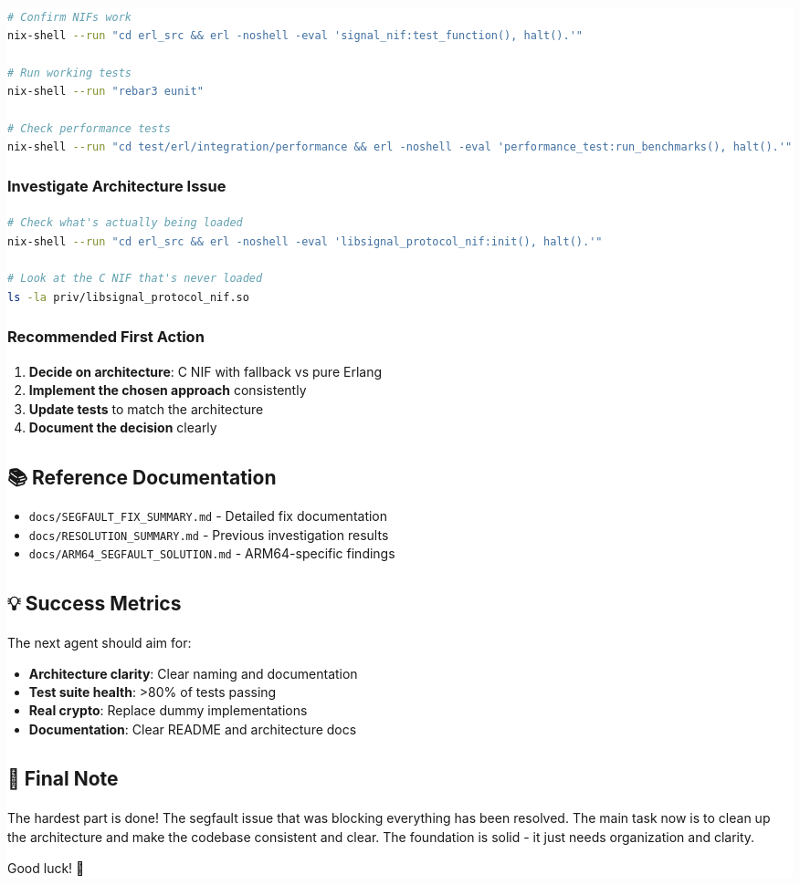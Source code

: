 ```bash
# Confirm NIFs work
nix-shell --run "cd erl_src && erl -noshell -eval 'signal_nif:test_function(), halt().'"

# Run working tests
nix-shell --run "rebar3 eunit"

# Check performance tests
nix-shell --run "cd test/erl/integration/performance && erl -noshell -eval 'performance_test:run_benchmarks(), halt().'"
```

### **Investigate Architecture Issue**

```bash
# Check what's actually being loaded
nix-shell --run "cd erl_src && erl -noshell -eval 'libsignal_protocol_nif:init(), halt().'"

# Look at the C NIF that's never loaded
ls -la priv/libsignal_protocol_nif.so
```

### **Recommended First Action**

1. **Decide on architecture**: C NIF with fallback vs pure Erlang
2. **Implement the chosen approach** consistently
3. **Update tests** to match the architecture
4. **Document the decision** clearly

## 📚 **Reference Documentation**

- `docs/SEGFAULT_FIX_SUMMARY.md` - Detailed fix documentation
- `docs/RESOLUTION_SUMMARY.md` - Previous investigation results
- `docs/ARM64_SEGFAULT_SOLUTION.md` - ARM64-specific findings

## 💡 **Success Metrics**

The next agent should aim for:

- **Architecture clarity**: Clear naming and documentation
- **Test suite health**: >80% of tests passing
- **Real crypto**: Replace dummy implementations
- **Documentation**: Clear README and architecture docs

## 🎯 **Final Note**

The hardest part is done! The segfault issue that was blocking everything has been resolved. The main task now is to clean up the architecture and make the codebase consistent and clear. The foundation is solid - it just needs organization and clarity.

Good luck! 🚀
